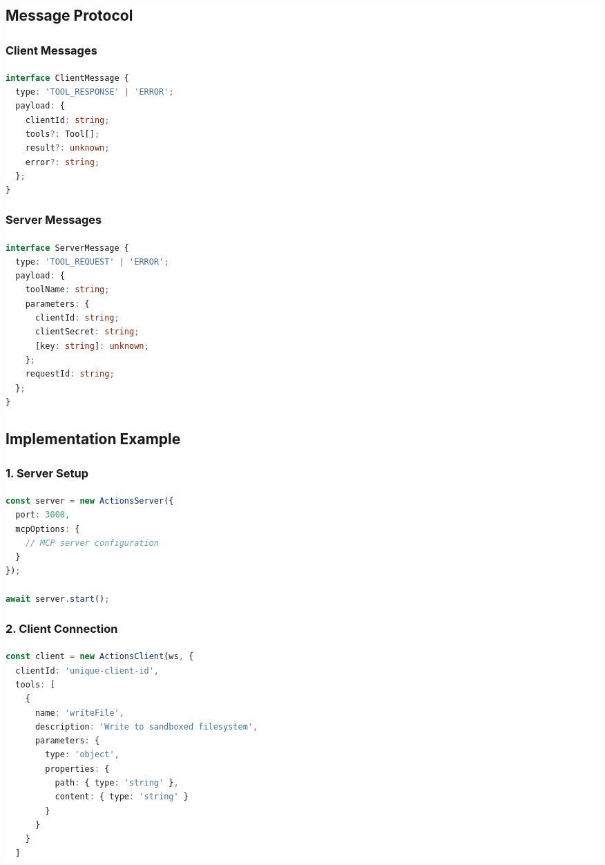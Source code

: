 ## Message Protocol

### Client Messages
```typescript
interface ClientMessage {
  type: 'TOOL_RESPONSE' | 'ERROR';
  payload: {
    clientId: string;
    tools?: Tool[];
    result?: unknown;
    error?: string;
  };
}
```

### Server Messages
```typescript
interface ServerMessage {
  type: 'TOOL_REQUEST' | 'ERROR';
  payload: {
    toolName: string;
    parameters: {
      clientId: string;
      clientSecret: string;
      [key: string]: unknown;
    };
    requestId: string;
  };
}
```

## Implementation Example

### 1. Server Setup
```typescript
const server = new ActionsServer({
  port: 3000,
  mcpOptions: {
    // MCP server configuration
  }
});

await server.start();
```

### 2. Client Connection
```typescript
const client = new ActionsClient(ws, {
  clientId: 'unique-client-id',
  tools: [
    {
      name: 'writeFile',
      description: 'Write to sandboxed filesystem',
      parameters: {
        type: 'object',
        properties: {
          path: { type: 'string' },
          content: { type: 'string' }
        }
      }
    }
  ]
```